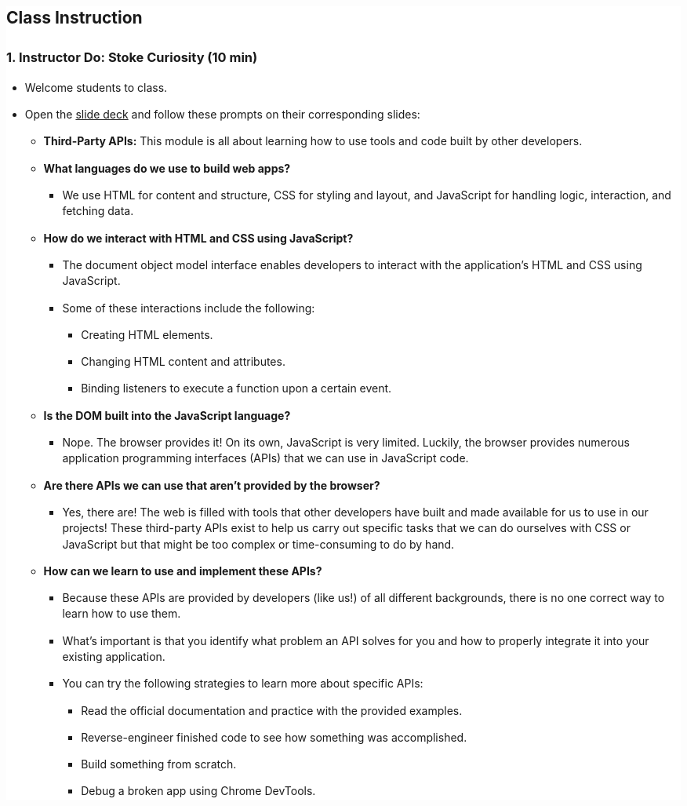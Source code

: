 
## Class Instruction

### 1. Instructor Do: Stoke Curiosity (10 min)

* Welcome students to class.

* Open the [slide deck](https://docs.google.com/presentation/d/1FjKh60N-t5lF3XMmLDiEfCgiNIqAxbDbIyGZLdtGhjw/edit?usp=sharing) and follow these prompts on their corresponding slides:

  * **Third-Party APIs:** This module is all about learning how to use tools and code built by other developers.

  * **What languages do we use to build web apps?**

    * We use HTML for content and structure, CSS for styling and layout, and JavaScript for handling logic, interaction, and fetching data.

  * **How do we interact with HTML and CSS using JavaScript?**

    * The document object model interface enables developers to interact with the application’s HTML and CSS using JavaScript.

    * Some of these interactions include the following:

      * Creating HTML elements.

      * Changing HTML content and attributes.

      * Binding listeners to execute a function upon a certain event.

  * **Is the DOM built into the JavaScript language?**

    * Nope. The browser provides it! On its own, JavaScript is very limited. Luckily, the browser provides numerous application programming interfaces (APIs) that we can use in JavaScript code.

  * **Are there APIs we can use that aren’t provided by the browser?**

    * Yes, there are! The web is filled with tools that other developers have built and made available for us to use in our projects! These third-party APIs exist to help us carry out specific tasks that we can do ourselves with CSS or JavaScript but that might be too complex or time-consuming to do by hand.

  * **How can we learn to use and implement these APIs?**

    * Because these APIs are provided by developers (like us!) of all different backgrounds, there is no one correct way to learn how to use them.

    * What’s important is that you identify what problem an API solves for you and how to properly integrate it into your existing application.

    * You can try the following strategies to learn more about specific APIs:

      * Read the official documentation and practice with the provided examples.

      * Reverse-engineer finished code to see how something was accomplished.

      * Build something from scratch.

      * Debug a broken app using Chrome DevTools.
